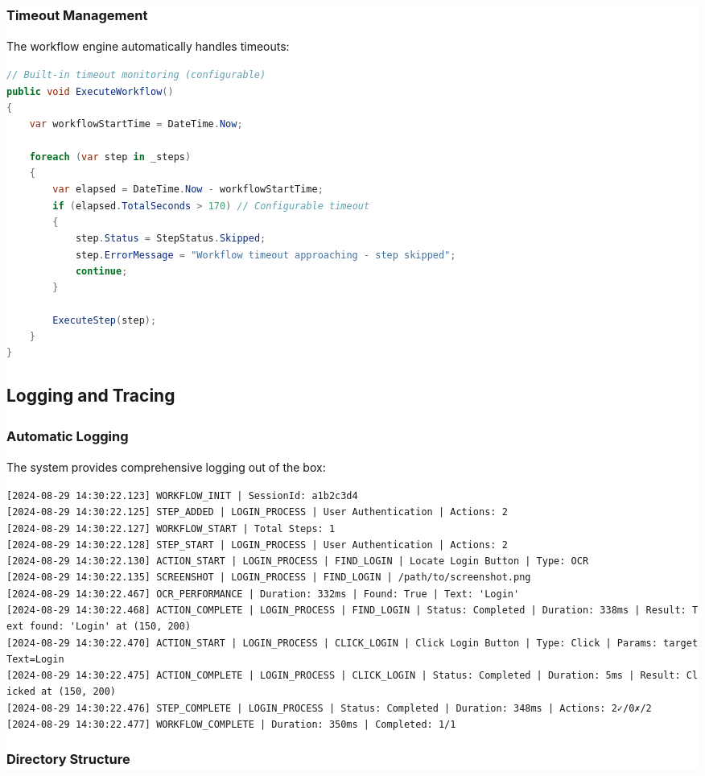 ### Timeout Management

The workflow engine automatically handles timeouts:

```csharp
// Built-in timeout monitoring (configurable)
public void ExecuteWorkflow()
{
    var workflowStartTime = DateTime.Now;
    
    foreach (var step in _steps)
    {
        var elapsed = DateTime.Now - workflowStartTime;
        if (elapsed.TotalSeconds > 170) // Configurable timeout
        {
            step.Status = StepStatus.Skipped;
            step.ErrorMessage = "Workflow timeout approaching - step skipped";
            continue;
        }
        
        ExecuteStep(step);
    }
}
```

## Logging and Tracing

### Automatic Logging

The system provides comprehensive logging out of the box:

```
[2024-08-29 14:30:22.123] WORKFLOW_INIT | SessionId: a1b2c3d4
[2024-08-29 14:30:22.125] STEP_ADDED | LOGIN_PROCESS | User Authentication | Actions: 2
[2024-08-29 14:30:22.127] WORKFLOW_START | Total Steps: 1
[2024-08-29 14:30:22.128] STEP_START | LOGIN_PROCESS | User Authentication | Actions: 2
[2024-08-29 14:30:22.130] ACTION_START | LOGIN_PROCESS | FIND_LOGIN | Locate Login Button | Type: OCR
[2024-08-29 14:30:22.135] SCREENSHOT | LOGIN_PROCESS | FIND_LOGIN | /path/to/screenshot.png
[2024-08-29 14:30:22.467] OCR_PERFORMANCE | Duration: 332ms | Found: True | Text: 'Login'
[2024-08-29 14:30:22.468] ACTION_COMPLETE | LOGIN_PROCESS | FIND_LOGIN | Status: Completed | Duration: 338ms | Result: Text found: 'Login' at (150, 200)
[2024-08-29 14:30:22.470] ACTION_START | LOGIN_PROCESS | CLICK_LOGIN | Click Login Button | Type: Click | Params: targetText=Login
[2024-08-29 14:30:22.475] ACTION_COMPLETE | LOGIN_PROCESS | CLICK_LOGIN | Status: Completed | Duration: 5ms | Result: Clicked at (150, 200)
[2024-08-29 14:30:22.476] STEP_COMPLETE | LOGIN_PROCESS | Status: Completed | Duration: 348ms | Actions: 2✓/0✗/2
[2024-08-29 14:30:22.477] WORKFLOW_COMPLETE | Duration: 350ms | Completed: 1/1
```

### Directory Structure
